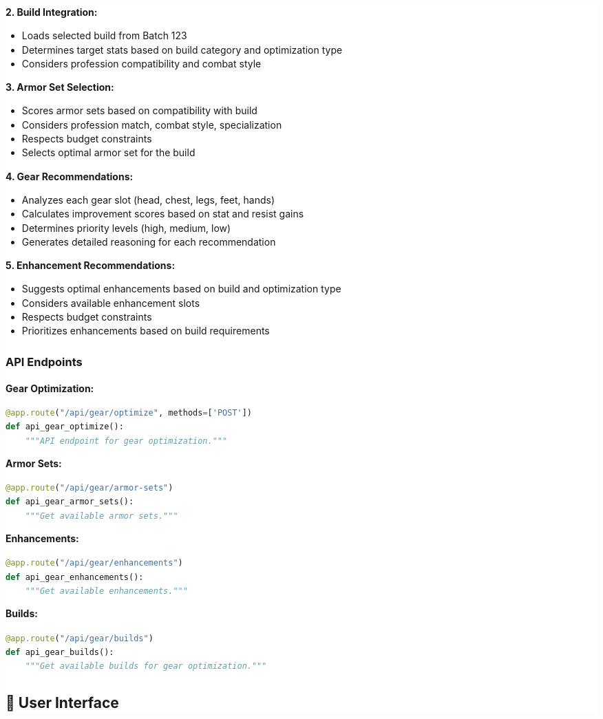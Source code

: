 **2. Build Integration:**
- Loads selected build from Batch 123
- Determines target stats based on build category and optimization type
- Considers profession compatibility and combat style

**3. Armor Set Selection:**
- Scores armor sets based on compatibility with build
- Considers profession match, combat style, specialization
- Respects budget constraints
- Selects optimal armor set for the build

**4. Gear Recommendations:**
- Analyzes each gear slot (head, chest, legs, feet, hands)
- Calculates improvement scores based on stat and resist gains
- Determines priority levels (high, medium, low)
- Generates detailed reasoning for each recommendation

**5. Enhancement Recommendations:**
- Suggests optimal enhancements based on build and optimization type
- Considers available enhancement slots
- Respects budget constraints
- Prioritizes enhancements based on build requirements

### API Endpoints

**Gear Optimization:**
```python
@app.route("/api/gear/optimize", methods=['POST'])
def api_gear_optimize():
    """API endpoint for gear optimization."""
```

**Armor Sets:**
```python
@app.route("/api/gear/armor-sets")
def api_gear_armor_sets():
    """Get available armor sets."""
```

**Enhancements:**
```python
@app.route("/api/gear/enhancements")
def api_gear_enhancements():
    """Get available enhancements."""
```

**Builds:**
```python
@app.route("/api/gear/builds")
def api_gear_builds():
    """Get available builds for gear optimization."""
```

## 🎨 User Interface
